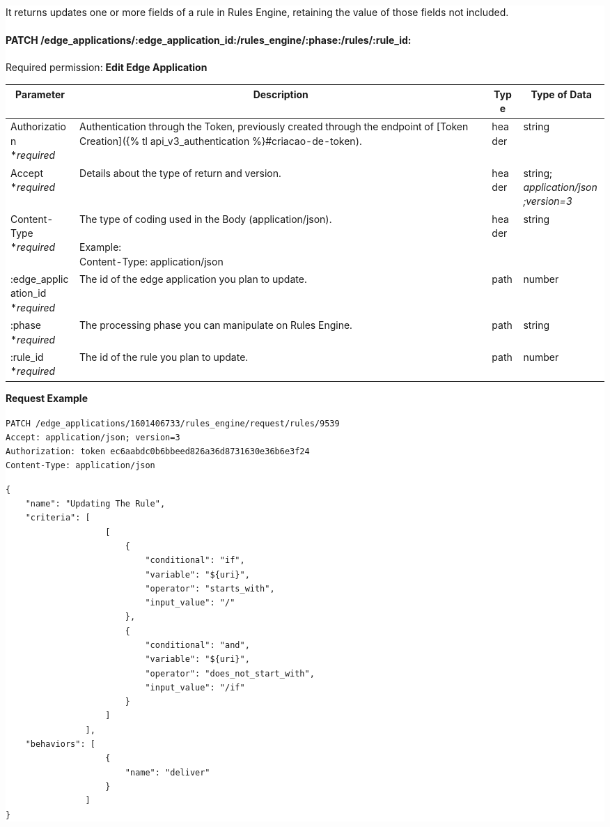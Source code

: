 It returns updates one or more fields of a rule in Rules Engine, retaining the value of those fields not included.

#### **PATCH** /edge_applications/:edge_application_id:/rules_engine/:phase:/rules/:rule_id:

Required permission: **Edit Edge Application**

| Parameter                              | Description                                                  | Type   | Type of Data                            |
| -------------------------------------- | ------------------------------------------------------------ | ------ | --------------------------------------- |
| Authorization <br/>**required*         | Authentication through the Token, previously created through the endpoint of [Token Creation]({% tl api_v3_authentication %}#criacao-de-token). | header | string                                  |
| Accept  <br/>**required*               | Details about the type of return and version.                | header | string;<br>*application/json;version=3* |
| Content-Type <br/>**required*          | The type of coding used in the Body (application/json).<br><br>Example:<br>Content-Type: application/json | header | string                                  |
| :edge_application_id  <br/>**required* | The id of the edge application you plan to update.           | path   | number                                  |
| :phase <br/>**required*                | The processing phase you can manipulate on Rules Engine.     | path   | string                                  |
| :rule_id   <br/>**required*            | The id of the rule you plan to update.                       | path   | number                                  |

**Request Example**

~~~
PATCH /edge_applications/1601406733/rules_engine/request/rules/9539
Accept: application/json; version=3
Authorization: token ec6aabdc0b6bbeed826a36d8731630e36b6e3f24
Content-Type: application/json
~~~

~~~
{
    "name": "Updating The Rule",
    "criteria": [
              		[
                    	{
                    		"conditional": "if",
                    		"variable": "${uri}",
                    		"operator": "starts_with",
                    		"input_value": "/"
                    	},
                    	{
                    		"conditional": "and",
                    		"variable": "${uri}",
                    		"operator": "does_not_start_with",
                    		"input_value": "/if"
                    	}
                	]
            	],
    "behaviors": [
            		{
            			"name": "deliver"
            		}
            	]
}
~~~
